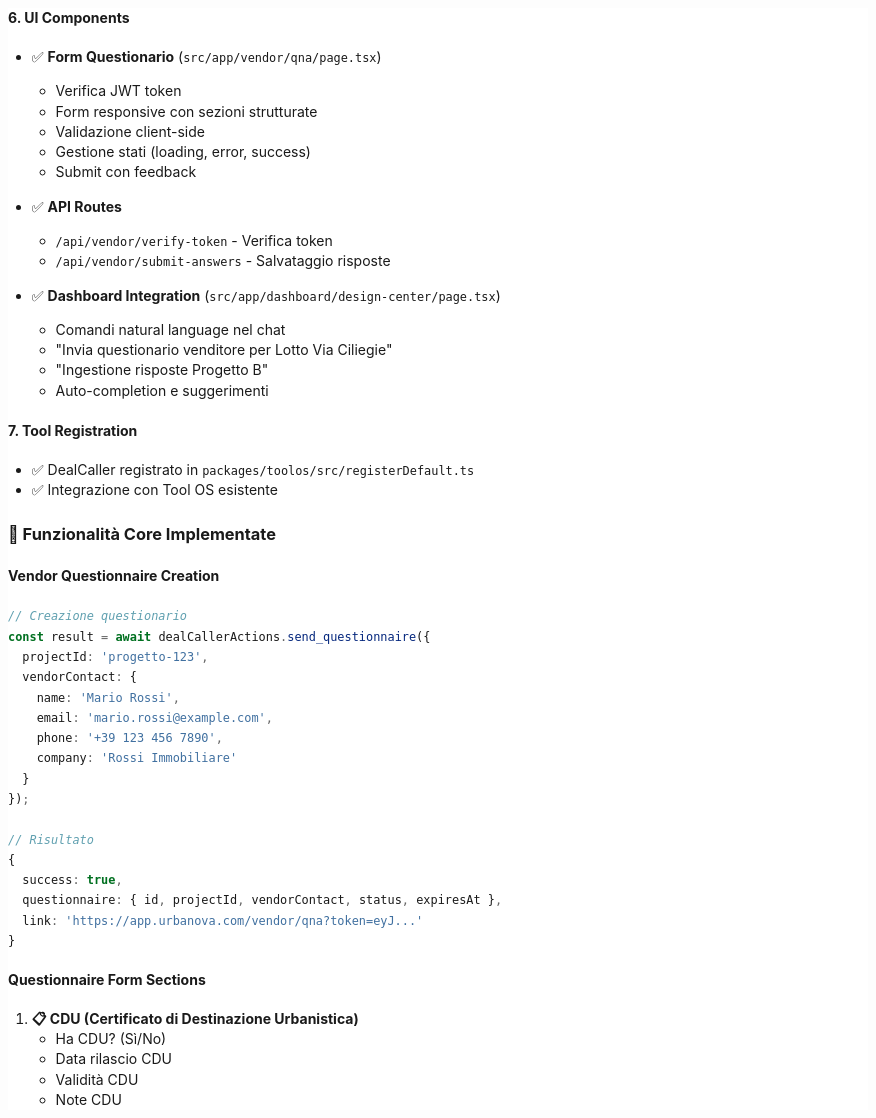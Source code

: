 #### **6. UI Components**

- ✅ **Form Questionario** (`src/app/vendor/qna/page.tsx`)
  - Verifica JWT token
  - Form responsive con sezioni strutturate
  - Validazione client-side
  - Gestione stati (loading, error, success)
  - Submit con feedback

- ✅ **API Routes**
  - `/api/vendor/verify-token` - Verifica token
  - `/api/vendor/submit-answers` - Salvataggio risposte

- ✅ **Dashboard Integration** (`src/app/dashboard/design-center/page.tsx`)
  - Comandi natural language nel chat
  - "Invia questionario venditore per Lotto Via Ciliegie"
  - "Ingestione risposte Progetto B"
  - Auto-completion e suggerimenti

#### **7. Tool Registration**

- ✅ DealCaller registrato in `packages/toolos/src/registerDefault.ts`
- ✅ Integrazione con Tool OS esistente

### **🎯 Funzionalità Core Implementate**

#### **Vendor Questionnaire Creation**

```typescript
// Creazione questionario
const result = await dealCallerActions.send_questionnaire({
  projectId: 'progetto-123',
  vendorContact: {
    name: 'Mario Rossi',
    email: 'mario.rossi@example.com',
    phone: '+39 123 456 7890',
    company: 'Rossi Immobiliare'
  }
});

// Risultato
{
  success: true,
  questionnaire: { id, projectId, vendorContact, status, expiresAt },
  link: 'https://app.urbanova.com/vendor/qna?token=eyJ...'
}
```

#### **Questionnaire Form Sections**

1. **📋 CDU (Certificato di Destinazione Urbanistica)**
   - Ha CDU? (Sì/No)
   - Data rilascio CDU
   - Validità CDU
   - Note CDU
